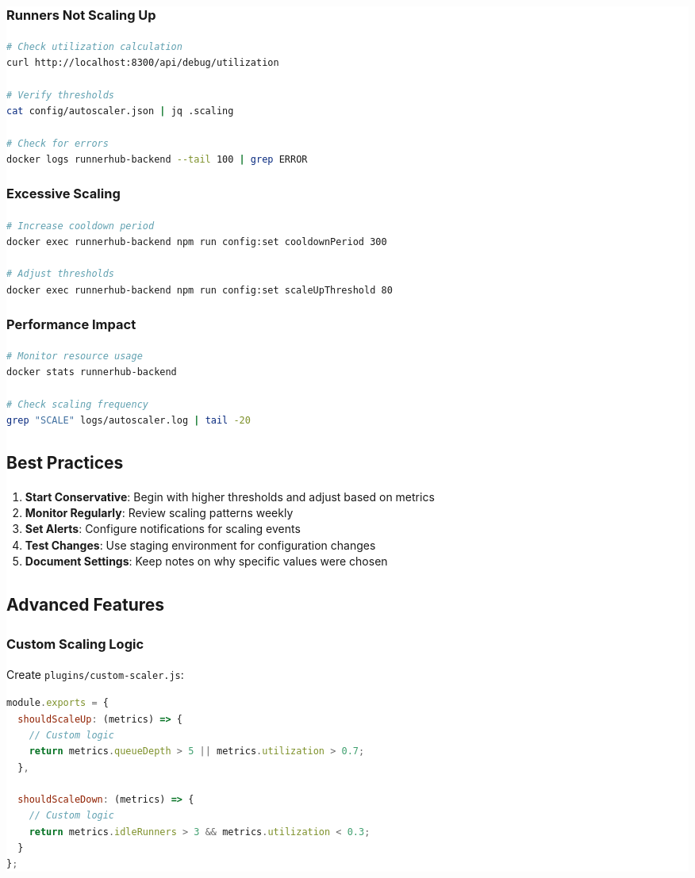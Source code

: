 ### Runners Not Scaling Up
```bash
# Check utilization calculation
curl http://localhost:8300/api/debug/utilization

# Verify thresholds
cat config/autoscaler.json | jq .scaling

# Check for errors
docker logs runnerhub-backend --tail 100 | grep ERROR
```

### Excessive Scaling
```bash
# Increase cooldown period
docker exec runnerhub-backend npm run config:set cooldownPeriod 300

# Adjust thresholds
docker exec runnerhub-backend npm run config:set scaleUpThreshold 80
```

### Performance Impact
```bash
# Monitor resource usage
docker stats runnerhub-backend

# Check scaling frequency
grep "SCALE" logs/autoscaler.log | tail -20
```

## Best Practices

1. **Start Conservative**: Begin with higher thresholds and adjust based on metrics
2. **Monitor Regularly**: Review scaling patterns weekly
3. **Set Alerts**: Configure notifications for scaling events
4. **Test Changes**: Use staging environment for configuration changes
5. **Document Settings**: Keep notes on why specific values were chosen

## Advanced Features

### Custom Scaling Logic

Create `plugins/custom-scaler.js`:
```javascript
module.exports = {
  shouldScaleUp: (metrics) => {
    // Custom logic
    return metrics.queueDepth > 5 || metrics.utilization > 0.7;
  },
  
  shouldScaleDown: (metrics) => {
    // Custom logic
    return metrics.idleRunners > 3 && metrics.utilization < 0.3;
  }
};
```
